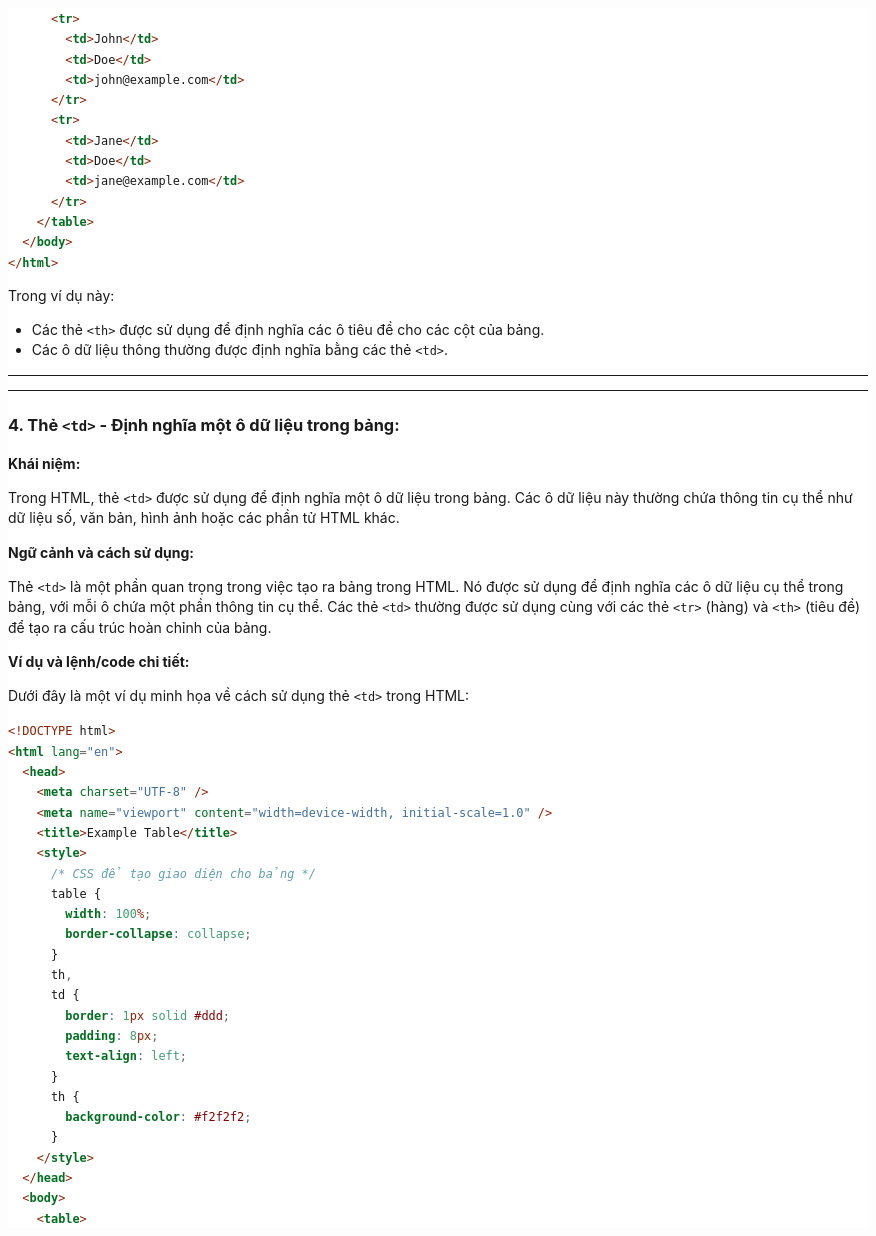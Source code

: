 ```html
      <tr>
        <td>John</td>
        <td>Doe</td>
        <td>john@example.com</td>
      </tr>
      <tr>
        <td>Jane</td>
        <td>Doe</td>
        <td>jane@example.com</td>
      </tr>
    </table>
  </body>
</html>
```

Trong ví dụ này:

- Các thẻ `<th>` được sử dụng để định nghĩa các ô tiêu đề cho các cột của bảng.
- Các ô dữ liệu thông thường được định nghĩa bằng các thẻ `<td>`.

---

---

### 4. Thẻ `<td>` - Định nghĩa một ô dữ liệu trong bảng:

**Khái niệm:**

Trong HTML, thẻ `<td>` được sử dụng để định nghĩa một ô dữ liệu trong bảng. Các ô dữ liệu này thường chứa thông tin cụ thể như dữ liệu số, văn bản, hình ảnh hoặc các phần tử HTML khác.

**Ngữ cảnh và cách sử dụng:**

Thẻ `<td>` là một phần quan trọng trong việc tạo ra bảng trong HTML. Nó được sử dụng để định nghĩa các ô dữ liệu cụ thể trong bảng, với mỗi ô chứa một phần thông tin cụ thể. Các thẻ `<td>` thường được sử dụng cùng với các thẻ `<tr>` (hàng) và `<th>` (tiêu đề) để tạo ra cấu trúc hoàn chỉnh của bảng.

**Ví dụ và lệnh/code chi tiết:**

Dưới đây là một ví dụ minh họa về cách sử dụng thẻ `<td>` trong HTML:

```html
<!DOCTYPE html>
<html lang="en">
  <head>
    <meta charset="UTF-8" />
    <meta name="viewport" content="width=device-width, initial-scale=1.0" />
    <title>Example Table</title>
    <style>
      /* CSS để tạo giao diện cho bảng */
      table {
        width: 100%;
        border-collapse: collapse;
      }
      th,
      td {
        border: 1px solid #ddd;
        padding: 8px;
        text-align: left;
      }
      th {
        background-color: #f2f2f2;
      }
    </style>
  </head>
  <body>
    <table>
```